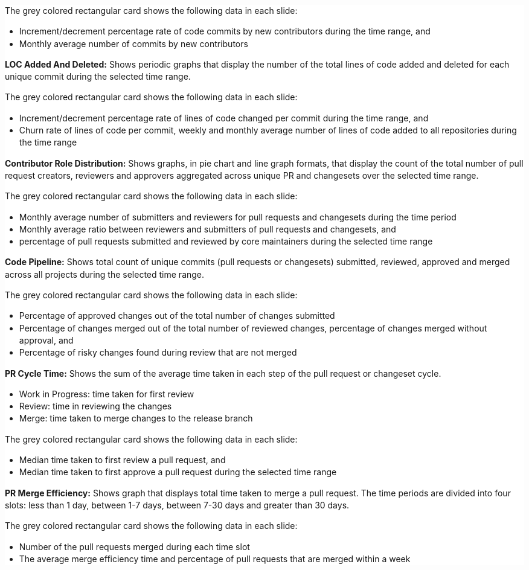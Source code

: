 The grey colored rectangular card shows the following data in each slide:

* Increment/decrement percentage rate of code commits by new contributors during the time range, and
* Monthly average number of commits by new contributors

**LOC Added And Deleted:** Shows periodic graphs that display the number of the total lines of code added and deleted for each unique commit during the selected time range.

The grey colored rectangular card shows the following data in each slide:

* Increment/decrement percentage rate of lines of code changed per commit during the time range, and
* Churn rate of lines of code per commit, weekly and monthly average number of lines of code added to all repositories during the time range

**Contributor Role Distribution:** Shows graphs, in pie chart and line graph formats, that display the count of the total number of pull request creators, reviewers and approvers aggregated across unique PR and changesets over the selected time range.

The grey colored rectangular card shows the following data in each slide:

* Monthly average number of submitters and reviewers for pull requests and changesets during the time period
* Monthly average ratio between reviewers and submitters of pull requests and changesets, and
* percentage of pull requests submitted and reviewed by core maintainers during the selected time range

**Code Pipeline:** Shows total count of unique commits \(pull requests or changesets\) submitted, reviewed, approved and merged across all projects during the selected time range.

The grey colored rectangular card shows the following data in each slide:

* Percentage of approved changes out of the total number of changes submitted
* Percentage of changes merged out of the total number of reviewed changes, percentage of changes merged without approval, and
* Percentage of risky changes found during review that are not merged

**PR Cycle Time:** Shows the sum of the average time taken in each step of the pull request or changeset cycle.  

* Work in Progress: time taken for first review
* Review: time in reviewing the changes
* Merge: time taken to merge changes to the release branch

The grey colored rectangular card shows the following data in each slide:

* Median time taken to first review a pull request, and 
* Median time taken to first approve a pull request during the selected time range

**PR Merge Efficiency:** Shows graph that displays total time taken to merge a pull request. The time periods are divided into four slots: less than 1 day, between 1-7 days, between 7-30 days and greater than 30 days.

The grey colored rectangular card shows the following data in each slide: 

* Number of the pull requests merged during each time slot
* The average merge efficiency time and percentage of pull requests that are merged within a week
